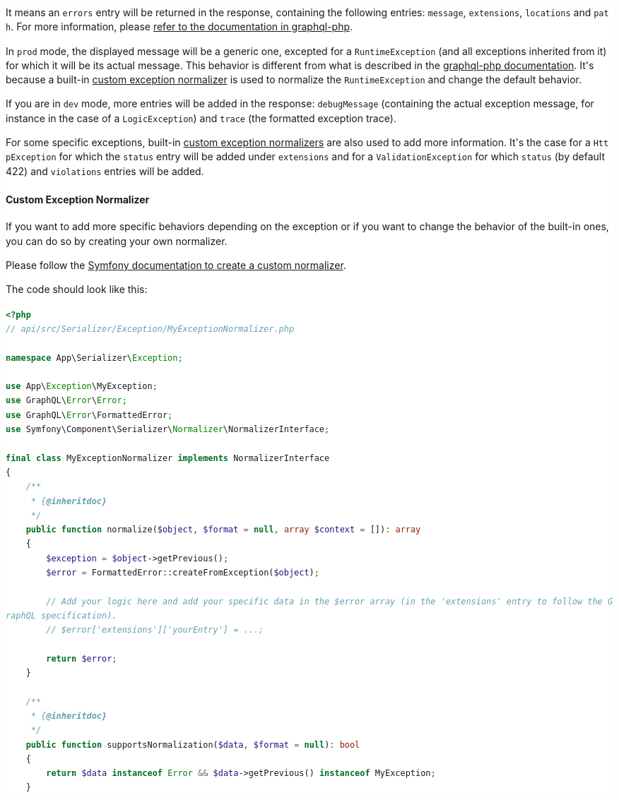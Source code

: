 It means an `errors` entry will be returned in the response, containing the following entries: `message`, `extensions`, `locations` and `path`.
For more information, please [refer to the documentation in graphql-php](https://webonyx.github.io/graphql-php/error-handling/#default-error-formatting).

In `prod` mode, the displayed message will be a generic one, excepted for a `RuntimeException` (and all exceptions inherited from it) for which it will be its actual message.
This behavior is different from what is described in the [graphql-php documentation](https://webonyx.github.io/graphql-php/error-handling).
It's because a built-in [custom exception normalizer](#custom-exception-normalizer) is used to normalize the `RuntimeException` and change the default behavior.

If you are in `dev` mode, more entries will be added in the response: `debugMessage` (containing the actual exception message, for instance in the case of a `LogicException`) and `trace` (the formatted exception trace).

For some specific exceptions, built-in [custom exception normalizers](#custom-exception-normalizer) are also used to add more information.
It's the case for a `HttpException` for which the `status` entry will be added under `extensions` and for a `ValidationException` for which `status` (by default 422) and `violations` entries will be added.

#### Custom Exception Normalizer

If you want to add more specific behaviors depending on the exception or if you want to change the behavior of the built-in ones, you can do so by creating your own normalizer.

Please follow the [Symfony documentation to create a custom normalizer](https://symfony.com/doc/current/serializer/custom_normalizer.html).

The code should look like this:

```php
<?php
// api/src/Serializer/Exception/MyExceptionNormalizer.php

namespace App\Serializer\Exception;

use App\Exception\MyException;
use GraphQL\Error\Error;
use GraphQL\Error\FormattedError;
use Symfony\Component\Serializer\Normalizer\NormalizerInterface;

final class MyExceptionNormalizer implements NormalizerInterface
{
    /**
     * {@inheritdoc}
     */
    public function normalize($object, $format = null, array $context = []): array
    {
        $exception = $object->getPrevious();
        $error = FormattedError::createFromException($object);

        // Add your logic here and add your specific data in the $error array (in the 'extensions' entry to follow the GraphQL specification).
        // $error['extensions']['yourEntry'] = ...;

        return $error;
    }

    /**
     * {@inheritdoc}
     */
    public function supportsNormalization($data, $format = null): bool
    {
        return $data instanceof Error && $data->getPrevious() instanceof MyException;
    }
```
